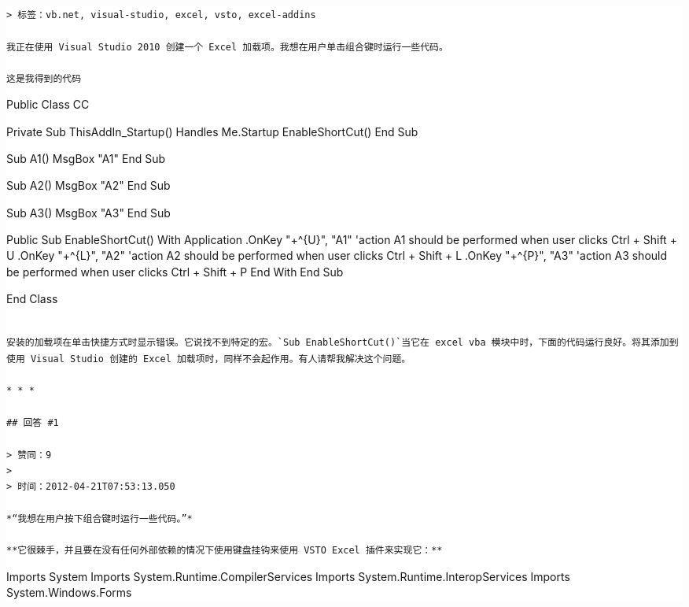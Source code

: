 ```
> 标签：vb.net, visual-studio, excel, vsto, excel-addins

我正在使用 Visual Studio 2010 创建一个 Excel 加载项。我想在用户单击组合键时运行一些代码。

这是我得到的代码

```
Public Class CC

Private Sub ThisAddIn_Startup() Handles Me.Startup
    EnableShortCut()
End Sub

Sub A1()
    MsgBox "A1"
End Sub

Sub A2()
    MsgBox "A2"
End Sub

Sub A3()
    MsgBox "A3"
End Sub

Public Sub EnableShortCut()
    With Application
        .OnKey "+^{U}", "A1"  'action A1 should be performed when user clicks  Ctrl + Shift + U
        .OnKey "+^{L}", "A2"  'action A2 should be performed when user clicks  Ctrl + Shift + L
        .OnKey "+^{P}", "A3"  'action A3 should be performed when user clicks  Ctrl + Shift + P
    End With
End Sub

End Class 
```

安装的加载项在单击快捷方式时显示错误。它说找不到特定的宏。`Sub EnableShortCut()`当它在 excel vba 模块中时，下面的代码运行良好。将其添加到使用 Visual Studio 创建的 Excel 加载项时，同样不会起作用。有人请帮我解决这个问题。

* * *

## 回答 #1

> 赞同：9
> 
> 时间：2012-04-21T07:53:13.050

*“我想在用户按下组合键时运行一些代码。”*

**它很棘手，并且要在没有任何外部依赖的情况下使用键盘挂钩来使用 VSTO Excel 插件来实现它：**

```
Imports System
Imports System.Runtime.CompilerServices
Imports System.Runtime.InteropServices
Imports System.Windows.Forms
